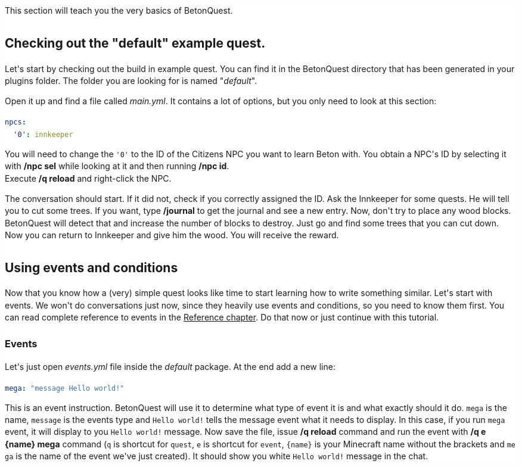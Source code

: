 This section will teach you the very basics of BetonQuest.

## Checking out the "default" example quest. 

Let's start by checking out the build in example quest. You can find it in the BetonQuest directory that has been generated in your plugins folder.
The folder you are looking for is named "_default_".

Open it up and find a file called _main.yml_. It contains a lot of options, but you only need to look at this section:
```YAML linenums="1"
npcs:
  '0': innkeeper
```
You will need to change the `'0'` to the ID of the Citizens NPC you want to learn Beton with. 
You obtain a NPC's ID by selecting it with **/npc sel** while looking at it and then running **/npc id**.   
Execute **/q reload** and right-click the NPC.

The conversation should start. If it did not, check if you correctly assigned the ID. Ask the Innkeeper for some quests.
He will tell you to cut some trees. If you want, type **/journal** to get the journal and see a new entry. Now, don't try to place any wood blocks.
BetonQuest will detect that and increase the number of blocks to destroy. Just go and find some trees that you can cut down. 
Now you can return to Innkeeper and give him the wood. You will receive the reward.

## Using events and conditions

Now that you know how a (very) simple quest looks like time to start learning how to write something similar. 
Let's start with events. We won't do conversations just now, since they heavily use events and conditions, 
so you need to know them first. You can read complete reference to events in the [Reference chapter](../../User-Documentation/Reference.md#events).
Do that now or just continue with this tutorial.

### Events

Let's just open _events.yml_ file inside the _default_ package. At the end add a new line:

```YAML linenums="1"
mega: "message Hello world!"
```

This is an event instruction. BetonQuest will use it to determine what type of event it is and what exactly should it do. 
`mega` is the name, `message` is the events type and `Hello world!` tells the message event what it needs to display. In this case,
if you run `mega` event, it will display to you `Hello world!` message. Now save the file, issue **/q reload** command
and run the event with **/q e {name} mega** command (`q` is shortcut for `quest`, `e` is shortcut for `event`, `{name}`
is your Minecraft name without the brackets and `mega` is the name of the event we've just created). It should show you white `Hello world!` message in the chat.
